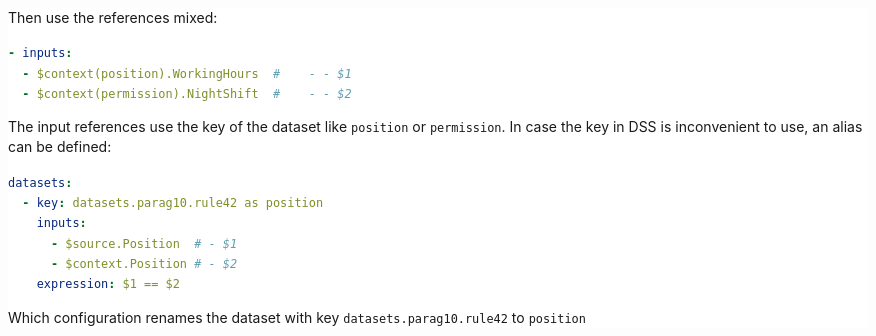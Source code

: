 Then use the references mixed:

```yaml
- inputs:
  - $context(position).WorkingHours  #    - - $1
  - $context(permission).NightShift  #    - - $2
```

The input references use the key of the dataset like `position` or `permission`. In case the key in DSS is inconvenient to use, an alias can be defined:

```yaml
datasets:
  - key: datasets.parag10.rule42 as position
    inputs:
      - $source.Position  # - $1
      - $context.Position # - $2
    expression: $1 == $2
```

Which configuration renames the dataset with key `datasets.parag10.rule42` to `position`

